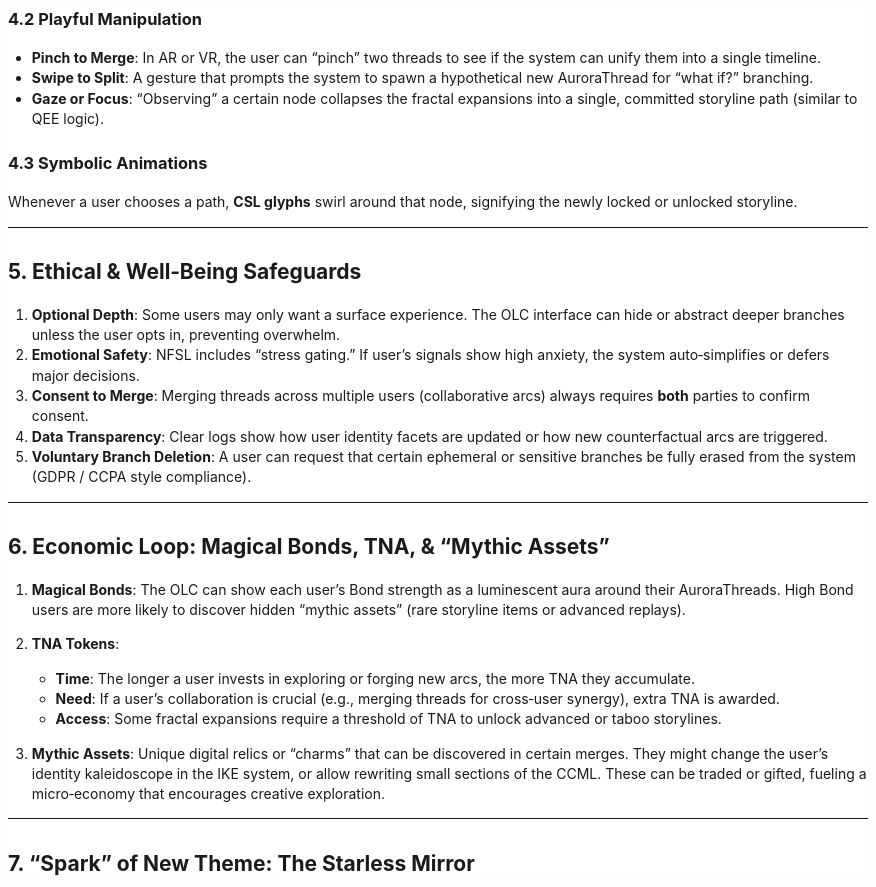 ### 4.2 **Playful Manipulation**

* **Pinch to Merge**: In AR or VR, the user can “pinch” two threads to see if the system can unify them into a single timeline.
* **Swipe to Split**: A gesture that prompts the system to spawn a hypothetical new AuroraThread for “what if?” branching.
* **Gaze or Focus**: “Observing” a certain node collapses the fractal expansions into a single, committed storyline path (similar to QEE logic).

### 4.3 Symbolic Animations

Whenever a user chooses a path, **CSL glyphs** swirl around that node, signifying the newly locked or unlocked storyline.

---

## 5. Ethical & Well‑Being Safeguards

1. **Optional Depth**: Some users may only want a surface experience. The OLC interface can hide or abstract deeper branches unless the user opts in, preventing overwhelm.
2. **Emotional Safety**: NFSL includes “stress gating.” If user’s signals show high anxiety, the system auto‑simplifies or defers major decisions.
3. **Consent to Merge**: Merging threads across multiple users (collaborative arcs) always requires **both** parties to confirm consent.
4. **Data Transparency**: Clear logs show how user identity facets are updated or how new counterfactual arcs are triggered.
5. **Voluntary Branch Deletion**: A user can request that certain ephemeral or sensitive branches be fully erased from the system (GDPR / CCPA style compliance).

---

## 6. Economic Loop: Magical Bonds, TNA, & “Mythic Assets”

1. **Magical Bonds**: The OLC can show each user’s Bond strength as a luminescent aura around their AuroraThreads. High Bond users are more likely to discover hidden “mythic assets” (rare storyline items or advanced replays).
2. **TNA Tokens**:

   * **Time**: The longer a user invests in exploring or forging new arcs, the more TNA they accumulate.
   * **Need**: If a user’s collaboration is crucial (e.g., merging threads for cross‑user synergy), extra TNA is awarded.
   * **Access**: Some fractal expansions require a threshold of TNA to unlock advanced or taboo storylines.
3. **Mythic Assets**: Unique digital relics or “charms” that can be discovered in certain merges. They might change the user’s identity kaleidoscope in the IKE system, or allow rewriting small sections of the CCML. These can be traded or gifted, fueling a micro‑economy that encourages creative exploration.

---

## 7. “Spark” of New Theme: **The Starless Mirror**
